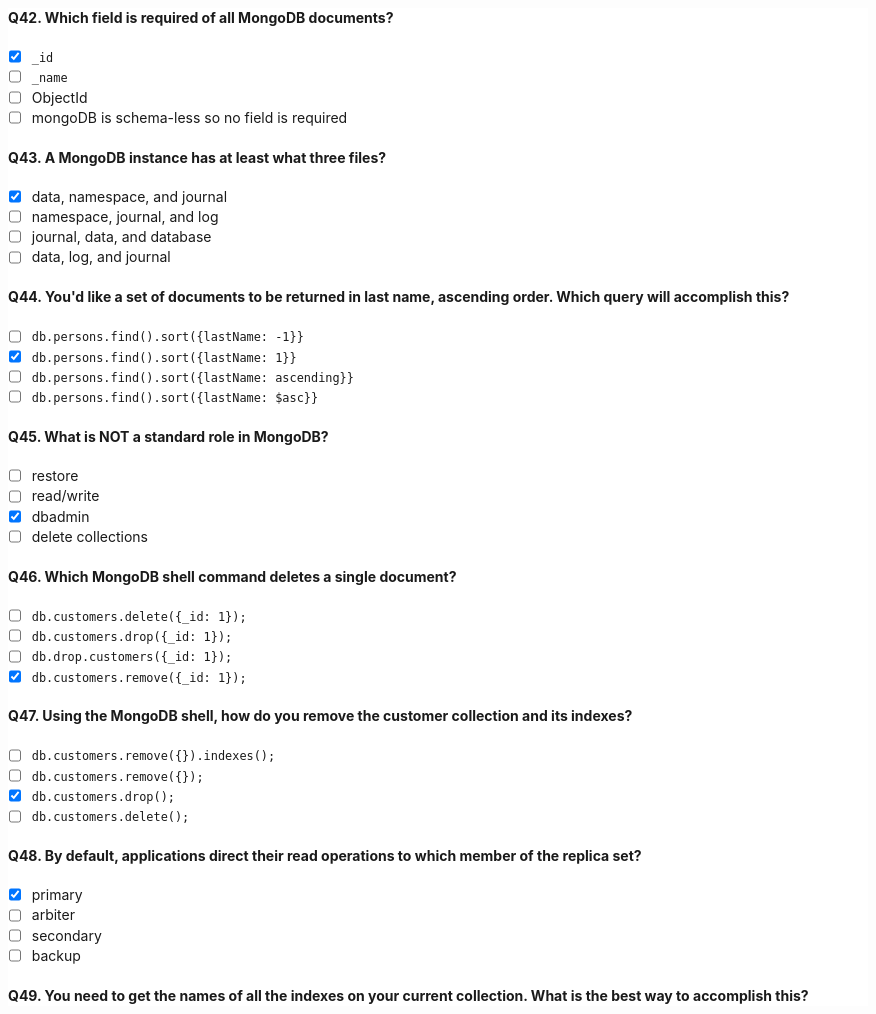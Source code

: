 #### Q42. Which field is required of all MongoDB documents?

- [x] `_id`
- [ ] `_name`
- [ ] ObjectId
- [ ] mongoDB is schema-less so no field is required

#### Q43. A MongoDB instance has at least what three files?

- [x] data, namespace, and journal
- [ ] namespace, journal, and log
- [ ] journal, data, and database
- [ ] data, log, and journal

#### Q44. You'd like a set of documents to be returned in last name, ascending order. Which query will accomplish this?

- [ ] `db.persons.find().sort({lastName: -1}}`
- [x] `db.persons.find().sort({lastName: 1}}`
- [ ] `db.persons.find().sort({lastName: ascending}}`
- [ ] `db.persons.find().sort({lastName: $asc}}`

#### Q45. What is NOT a standard role in MongoDB?

- [ ] restore
- [ ] read/write
- [x] dbadmin
- [ ] delete collections

#### Q46. Which MongoDB shell command deletes a single document?

- [ ] `db.customers.delete({_id: 1});`
- [ ] `db.customers.drop({_id: 1});`
- [ ] `db.drop.customers({_id: 1});`
- [x] `db.customers.remove({_id: 1});`

#### Q47. Using the MongoDB shell, how do you remove the customer collection and its indexes?

- [ ] `db.customers.remove({}).indexes();`
- [ ] `db.customers.remove({});`
- [x] `db.customers.drop();`
- [ ] `db.customers.delete();`

#### Q48. By default, applications direct their read operations to which member of the replica set?

- [x] primary
- [ ] arbiter
- [ ] secondary
- [ ] backup

#### Q49. You need to get the names of all the indexes on your current collection. What is the best way to accomplish this?
